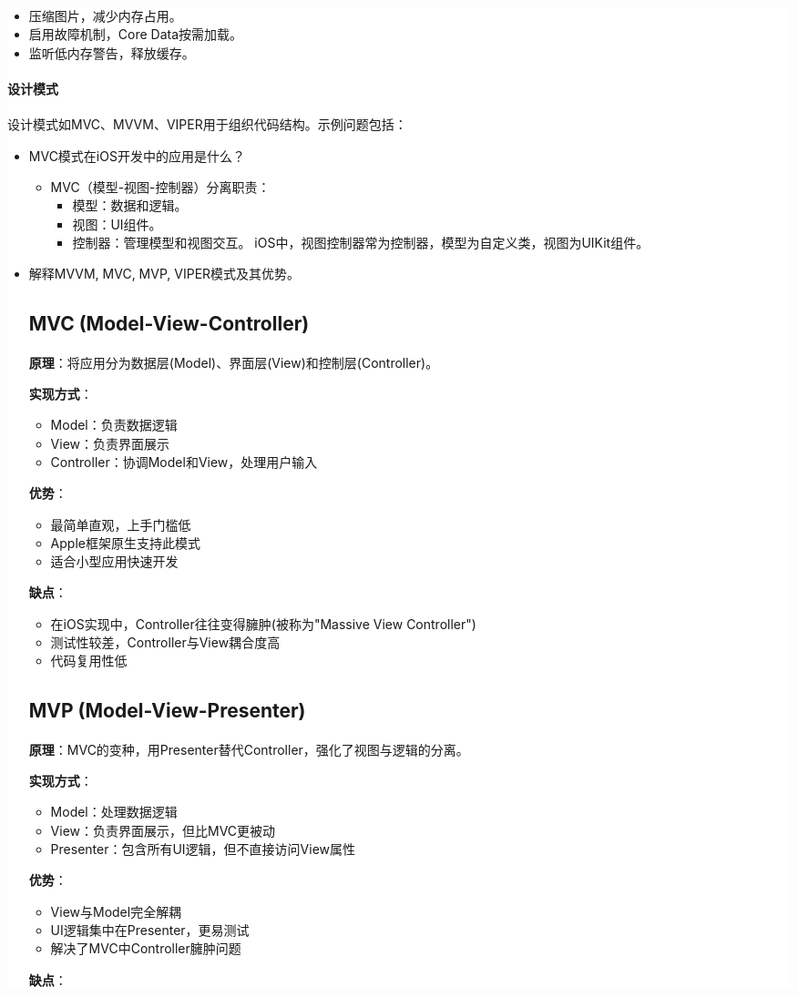   - 压缩图片，减少内存占用。  
  - 启用故障机制，Core Data按需加载。  
  - 监听低内存警告，释放缓存。



#### 设计模式

设计模式如MVC、MVVM、VIPER用于组织代码结构。示例问题包括：

- MVC模式在iOS开发中的应用是什么？
  - MVC（模型-视图-控制器）分离职责：  
    - 模型：数据和逻辑。  
    - 视图：UI组件。  
    - 控制器：管理模型和视图交互。
      iOS中，视图控制器常为控制器，模型为自定义类，视图为UIKit组件。
  
- 解释MVVM, MVC, MVP, VIPER模式及其优势。

  ## MVC (Model-View-Controller)

  **原理**：将应用分为数据层(Model)、界面层(View)和控制层(Controller)。

  **实现方式**：

  - Model：负责数据逻辑
  - View：负责界面展示
  - Controller：协调Model和View，处理用户输入

  **优势**：

  - 最简单直观，上手门槛低
  - Apple框架原生支持此模式
  - 适合小型应用快速开发

  **缺点**：

  - 在iOS实现中，Controller往往变得臃肿(被称为"Massive View Controller")
  - 测试性较差，Controller与View耦合度高
  - 代码复用性低

  ## MVP (Model-View-Presenter)

  **原理**：MVC的变种，用Presenter替代Controller，强化了视图与逻辑的分离。

  **实现方式**：

  - Model：处理数据逻辑
  - View：负责界面展示，但比MVC更被动
  - Presenter：包含所有UI逻辑，但不直接访问View属性

  **优势**：

  - View与Model完全解耦
  - UI逻辑集中在Presenter，更易测试
  - 解决了MVC中Controller臃肿问题

  **缺点**：
